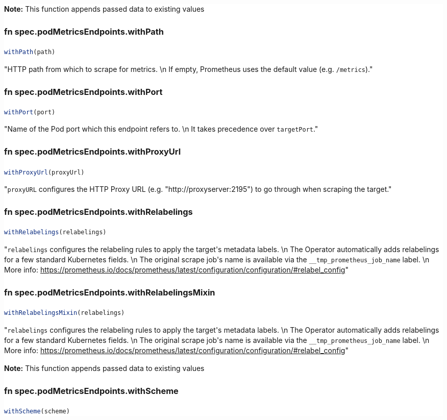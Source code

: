 **Note:** This function appends passed data to existing values

### fn spec.podMetricsEndpoints.withPath

```ts
withPath(path)
```

"HTTP path from which to scrape for metrics. \n If empty, Prometheus uses the default value (e.g. `/metrics`)."

### fn spec.podMetricsEndpoints.withPort

```ts
withPort(port)
```

"Name of the Pod port which this endpoint refers to. \n It takes precedence over `targetPort`."

### fn spec.podMetricsEndpoints.withProxyUrl

```ts
withProxyUrl(proxyUrl)
```

"`proxyURL` configures the HTTP Proxy URL (e.g. \"http://proxyserver:2195\") to go through when scraping the target."

### fn spec.podMetricsEndpoints.withRelabelings

```ts
withRelabelings(relabelings)
```

"`relabelings` configures the relabeling rules to apply the target's metadata labels. \n The Operator automatically adds relabelings for a few standard Kubernetes fields. \n The original scrape job's name is available via the `__tmp_prometheus_job_name` label. \n More info: https://prometheus.io/docs/prometheus/latest/configuration/configuration/#relabel_config"

### fn spec.podMetricsEndpoints.withRelabelingsMixin

```ts
withRelabelingsMixin(relabelings)
```

"`relabelings` configures the relabeling rules to apply the target's metadata labels. \n The Operator automatically adds relabelings for a few standard Kubernetes fields. \n The original scrape job's name is available via the `__tmp_prometheus_job_name` label. \n More info: https://prometheus.io/docs/prometheus/latest/configuration/configuration/#relabel_config"

**Note:** This function appends passed data to existing values

### fn spec.podMetricsEndpoints.withScheme

```ts
withScheme(scheme)
```
